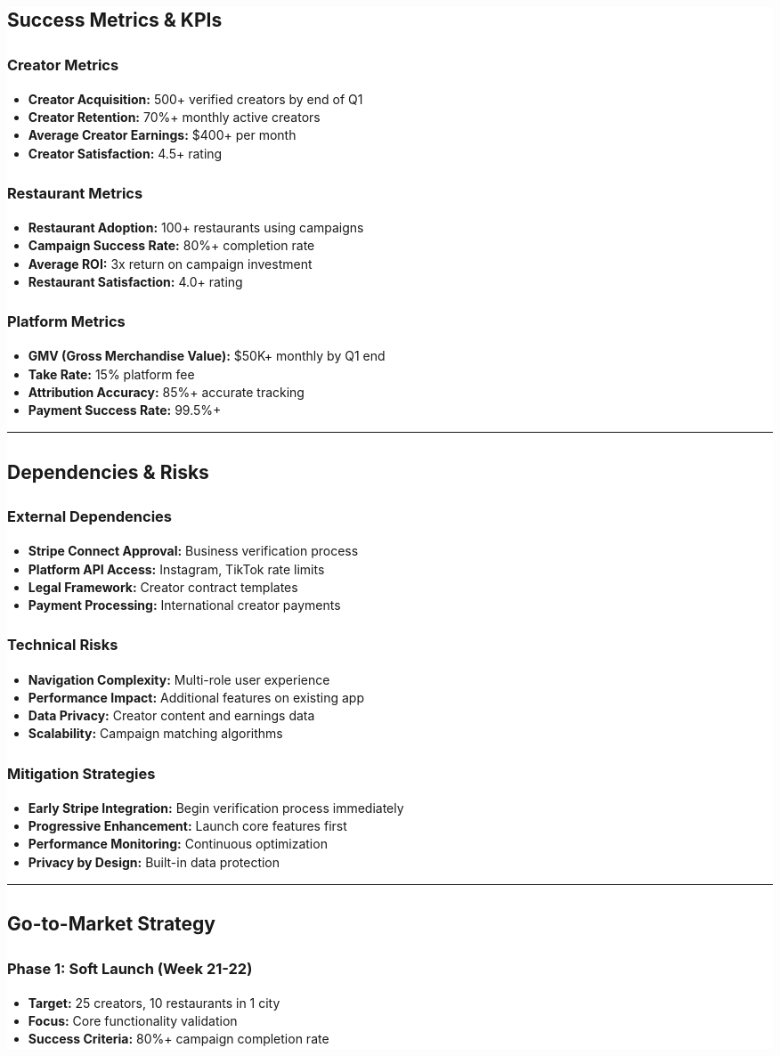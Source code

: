 
## Success Metrics & KPIs

### Creator Metrics
- **Creator Acquisition:** 500+ verified creators by end of Q1
- **Creator Retention:** 70%+ monthly active creators
- **Average Creator Earnings:** $400+ per month
- **Creator Satisfaction:** 4.5+ rating

### Restaurant Metrics  
- **Restaurant Adoption:** 100+ restaurants using campaigns
- **Campaign Success Rate:** 80%+ completion rate
- **Average ROI:** 3x return on campaign investment
- **Restaurant Satisfaction:** 4.0+ rating

### Platform Metrics
- **GMV (Gross Merchandise Value):** $50K+ monthly by Q1 end
- **Take Rate:** 15% platform fee
- **Attribution Accuracy:** 85%+ accurate tracking
- **Payment Success Rate:** 99.5%+

---

## Dependencies & Risks

### External Dependencies
- **Stripe Connect Approval:** Business verification process
- **Platform API Access:** Instagram, TikTok rate limits
- **Legal Framework:** Creator contract templates
- **Payment Processing:** International creator payments

### Technical Risks
- **Navigation Complexity:** Multi-role user experience
- **Performance Impact:** Additional features on existing app
- **Data Privacy:** Creator content and earnings data
- **Scalability:** Campaign matching algorithms

### Mitigation Strategies
- **Early Stripe Integration:** Begin verification process immediately
- **Progressive Enhancement:** Launch core features first
- **Performance Monitoring:** Continuous optimization
- **Privacy by Design:** Built-in data protection

---

## Go-to-Market Strategy

### Phase 1: Soft Launch (Week 21-22)
- **Target:** 25 creators, 10 restaurants in 1 city
- **Focus:** Core functionality validation
- **Success Criteria:** 80%+ campaign completion rate
